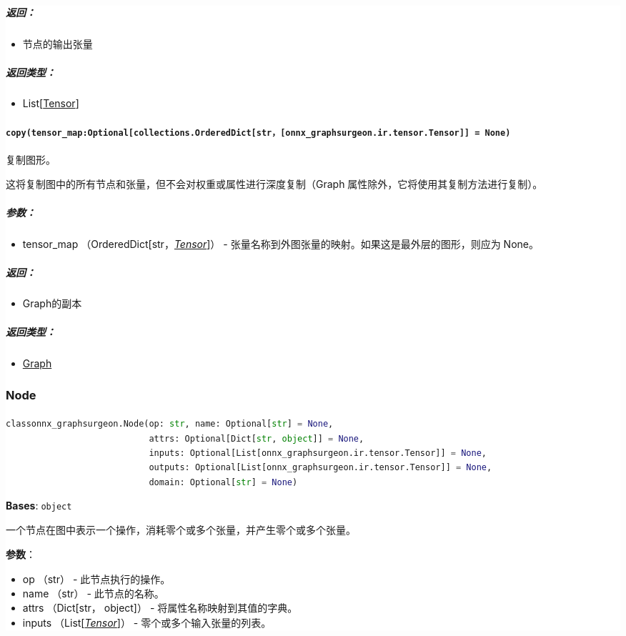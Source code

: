 ##### 返回：

- 节点的输出张量


##### 返回类型：

- List[[Tensor](https://docs.nvidia.com/deeplearning/tensorrt/onnx-graphsurgeon/docs/ir/tensor/tensor.html#onnx_graphsurgeon.Tensor)]






#### `copy(tensor_map:Optional[collections.OrderedDict[str，[onnx_graphsurgeon.ir.tensor.Tensor]] = None)`

复制图形。

这将复制图中的所有节点和张量，但不会对权重或属性进行深度复制（Graph 属性除外，它将使用其复制方法进行复制）。

##### 参数：

- tensor_map （OrderedDict[str，[*Tensor*](https://docs.nvidia.com/deeplearning/tensorrt/onnx-graphsurgeon/docs/ir/tensor/tensor.html#onnx_graphsurgeon.Tensor)]） - 张量名称到外图张量的映射。如果这是最外层的图形，则应为 None。


##### 返回：

- Graph的副本


##### 返回类型：

- [Graph](https://docs.nvidia.com/deeplearning/tensorrt/onnx-graphsurgeon/docs/ir/graph.html#onnx_graphsurgeon.Graph)



### Node

```py
classonnx_graphsurgeon.Node(op: str, name: Optional[str] = None, 
                            attrs: Optional[Dict[str, object]] = None, 
                            inputs: Optional[List[onnx_graphsurgeon.ir.tensor.Tensor]] = None, 
                            outputs: Optional[List[onnx_graphsurgeon.ir.tensor.Tensor]] = None, 
                            domain: Optional[str] = None)
```

**Bases**: `object`

一个节点在图中表示一个操作，消耗零个或多个张量，并产生零个或多个张量。

**参数**：

- op （str） - 此节点执行的操作。
- name （str） - 此节点的名称。
- attrs （Dict[str， object]） - 将属性名称映射到其值的字典。
- inputs （List[[*Tensor*](https://docs.nvidia.com/deeplearning/tensorrt/onnx-graphsurgeon/docs/ir/tensor/tensor.html#onnx_graphsurgeon.Tensor)]） - 零个或多个输入张量的列表。
